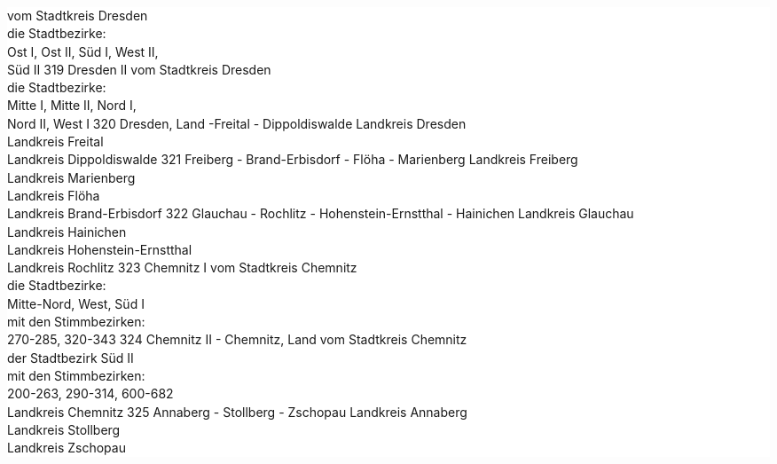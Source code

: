 <td style="text-align: center;" data-valign="top">vom Stadtkreis Dresden<br />
die Stadtbezirke:<br />
Ost I, Ost II, Süd I, West II,<br />
Süd II</td>
</tr>
<tr class="odd">
<td style="text-align: center;" data-valign="top">319</td>
<td style="text-align: center;" data-valign="top">Dresden II</td>
<td style="text-align: center;" data-valign="top">vom Stadtkreis Dresden<br />
die Stadtbezirke:<br />
Mitte I, Mitte II, Nord I,<br />
Nord II, West I</td>
</tr>
<tr class="even">
<td style="text-align: center;" data-valign="top">320</td>
<td style="text-align: center;" data-valign="top">Dresden, Land -Freital - Dippoldiswalde</td>
<td style="text-align: center;" data-valign="top">Landkreis Dresden<br />
Landkreis Freital<br />
Landkreis Dippoldiswalde</td>
</tr>
<tr class="odd">
<td style="text-align: center;" data-valign="top">321</td>
<td style="text-align: center;" data-valign="top">Freiberg - Brand-Erbisdorf - Flöha - Marienberg</td>
<td style="text-align: center;" data-valign="top">Landkreis Freiberg<br />
Landkreis Marienberg<br />
Landkreis Flöha<br />
Landkreis Brand-Erbisdorf</td>
</tr>
<tr class="even">
<td style="text-align: center;" data-valign="top">322</td>
<td style="text-align: center;" data-valign="top">Glauchau - Rochlitz - Hohenstein-Ernstthal - Hainichen</td>
<td style="text-align: center;" data-valign="top">Landkreis Glauchau<br />
Landkreis Hainichen<br />
Landkreis Hohenstein-Ernstthal<br />
Landkreis Rochlitz</td>
</tr>
<tr class="odd">
<td style="text-align: center;" data-valign="top">323</td>
<td style="text-align: center;" data-valign="top">Chemnitz I</td>
<td style="text-align: center;" data-valign="top">vom Stadtkreis Chemnitz<br />
die Stadtbezirke:<br />
Mitte-Nord, West, Süd I<br />
mit den Stimmbezirken:<br />
270-285, 320-343</td>
</tr>
<tr class="even">
<td style="text-align: center;" data-valign="top">324</td>
<td style="text-align: center;" data-valign="top">Chemnitz II - Chemnitz, Land</td>
<td style="text-align: center;" data-valign="top">vom Stadtkreis Chemnitz<br />
der Stadtbezirk Süd II<br />
mit den Stimmbezirken:<br />
200-263, 290-314, 600-682<br />
Landkreis Chemnitz</td>
</tr>
<tr class="odd">
<td style="text-align: center;" data-valign="top">325</td>
<td style="text-align: center;" data-valign="top">Annaberg - Stollberg - Zschopau</td>
<td style="text-align: center;" data-valign="top">Landkreis Annaberg<br />
Landkreis Stollberg<br />
Landkreis Zschopau</td>
</tr>
<tr class="even">